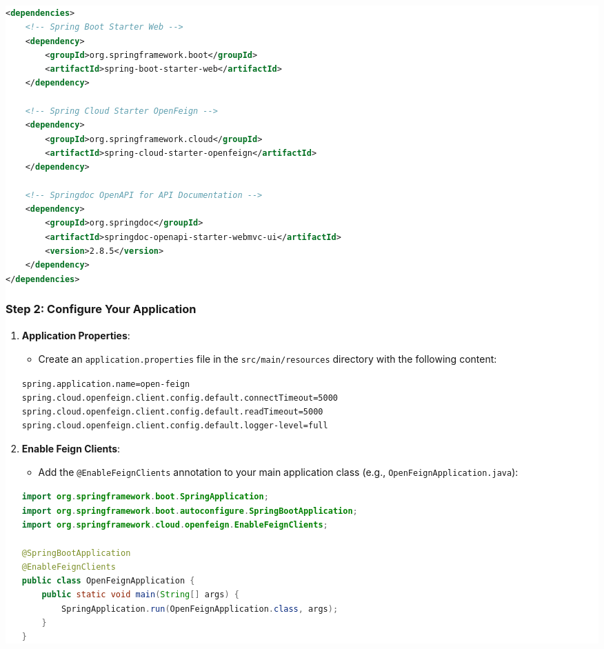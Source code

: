    ```xml
   <dependencies>
       <!-- Spring Boot Starter Web -->
       <dependency>
           <groupId>org.springframework.boot</groupId>
           <artifactId>spring-boot-starter-web</artifactId>
       </dependency>

       <!-- Spring Cloud Starter OpenFeign -->
       <dependency>
           <groupId>org.springframework.cloud</groupId>
           <artifactId>spring-cloud-starter-openfeign</artifactId>
       </dependency>

       <!-- Springdoc OpenAPI for API Documentation -->
       <dependency>
           <groupId>org.springdoc</groupId>
           <artifactId>springdoc-openapi-starter-webmvc-ui</artifactId>
           <version>2.8.5</version>
       </dependency>
   </dependencies>
   ```

### Step 2: Configure Your Application

1. **Application Properties**:
    - Create an `application.properties` file in the `src/main/resources` directory with the following content:

   ```properties
   spring.application.name=open-feign
   spring.cloud.openfeign.client.config.default.connectTimeout=5000
   spring.cloud.openfeign.client.config.default.readTimeout=5000
   spring.cloud.openfeign.client.config.default.logger-level=full
   ```

2. **Enable Feign Clients**:
    - Add the `@EnableFeignClients` annotation to your main application class (e.g., `OpenFeignApplication.java`):

   ```java
   import org.springframework.boot.SpringApplication;
   import org.springframework.boot.autoconfigure.SpringBootApplication;
   import org.springframework.cloud.openfeign.EnableFeignClients;

   @SpringBootApplication
   @EnableFeignClients
   public class OpenFeignApplication {
       public static void main(String[] args) {
           SpringApplication.run(OpenFeignApplication.class, args);
       }
   }
   ```
